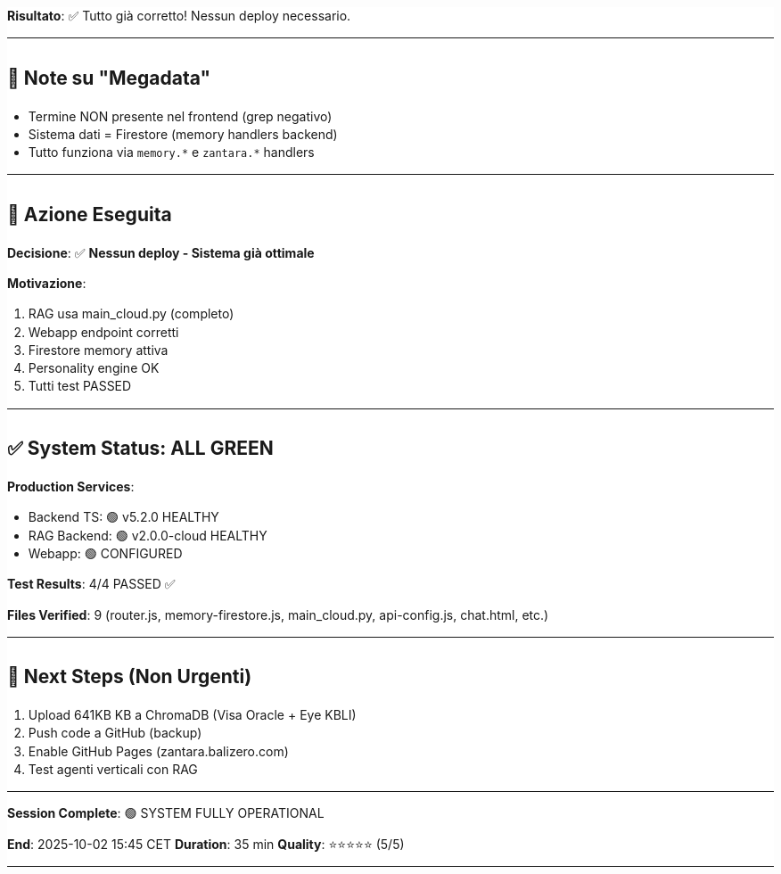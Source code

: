 **Risultato**: ✅ Tutto già corretto! Nessun deploy necessario.

---

## 📝 Note su "Megadata"

- Termine NON presente nel frontend (grep negativo)
- Sistema dati = Firestore (memory handlers backend)
- Tutto funziona via `memory.*` e `zantara.*` handlers

---

## 🎯 Azione Eseguita

**Decisione**: ✅ **Nessun deploy - Sistema già ottimale**

**Motivazione**:
1. RAG usa main_cloud.py (completo)
2. Webapp endpoint corretti
3. Firestore memory attiva
4. Personality engine OK
5. Tutti test PASSED

---

## ✅ System Status: ALL GREEN

**Production Services**:
- Backend TS: 🟢 v5.2.0 HEALTHY
- RAG Backend: 🟢 v2.0.0-cloud HEALTHY  
- Webapp: 🟢 CONFIGURED

**Test Results**: 4/4 PASSED ✅

**Files Verified**: 9 (router.js, memory-firestore.js, main_cloud.py, api-config.js, chat.html, etc.)

---

## 🚀 Next Steps (Non Urgenti)

1. Upload 641KB KB a ChromaDB (Visa Oracle + Eye KBLI)
2. Push code a GitHub (backup)
3. Enable GitHub Pages (zantara.balizero.com)
4. Test agenti verticali con RAG

---

**Session Complete**: 🟢 SYSTEM FULLY OPERATIONAL

**End**: 2025-10-02 15:45 CET
**Duration**: 35 min
**Quality**: ⭐⭐⭐⭐⭐ (5/5)

---